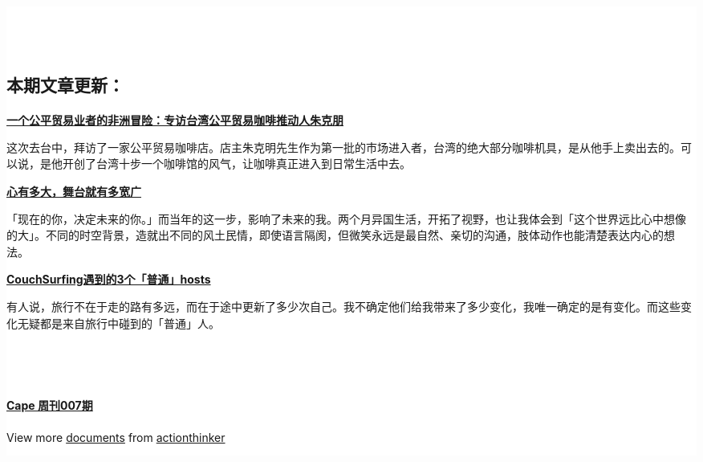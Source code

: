 &nbsp;

&nbsp;

## 本期文章更新：

<div>
  <p>
    <strong><a href="http://www.capechina.org/2012/05/capetalk-zhukeming/">一个公平贸易业者的非洲冒险：专访台湾公平贸易咖啡推动人朱克朋</a></strong>
  </p>
  
  <p>
    这次去台中，拜访了一家公平贸易咖啡店。店主朱克明先生作为第一批的市场进入者，台湾的绝大部分咖啡机具，是从他手上卖出去的。可以说，是他开创了台湾十步一个咖啡馆的风气，让咖啡真正进入到日常生活中去。
  </p>
  
  <p>
    <strong><a href="http://www.capechina.org/2012/05/big-stage-with-big-heart/">心有多大，舞台就有多宽广</a></strong>
  </p>
  
  <p>
    「现在的你，决定未来的你。」而当年的这一步，影响了未来的我。两个月异国生活，开拓了视野，也让我体会到「这个世界远比心中想像的大」。不同的时空背景，造就出不同的风土民情，即使语言隔阂，但微笑永远是最自然、亲切的沟通，肢体动作也能清楚表达内心的想法。
  </p>
  
  <p>
    <strong><a href="http://www.capechina.org/2012/05/couchsurfing-3-hosts/">CouchSurfing遇到的3个「普通」hosts</a></strong>
  </p>
  
  <p>
    有人说，旅行不在于走的路有多远，而在于途中更新了多少次自己。我不确定他们给我带来了多少变化，我唯一确定的是有变化。而这些变化无疑都是来自旅行中碰到的「普通」人。
  </p>
  
  <p>
    &nbsp;
  </p>
  
  <p>
    &nbsp;
  </p>
</div>

<div id="__ss_13108421" style="width: 477px;">
  <p>
    <strong style="display: block; margin: 12px 0 4px;"><a title="Cape 周刊007期" href="http://www.slideshare.net/actionthinker/cape-007" target="_blank">Cape 周刊007期</a></strong>
  </p>
  
  <div style="padding: 5px 0 12px;">
    View more <a href="http://www.slideshare.net/" target="_blank">documents</a> from <a href="http://www.slideshare.net/actionthinker" target="_blank">actionthinker</a>
  </div>
</div>
